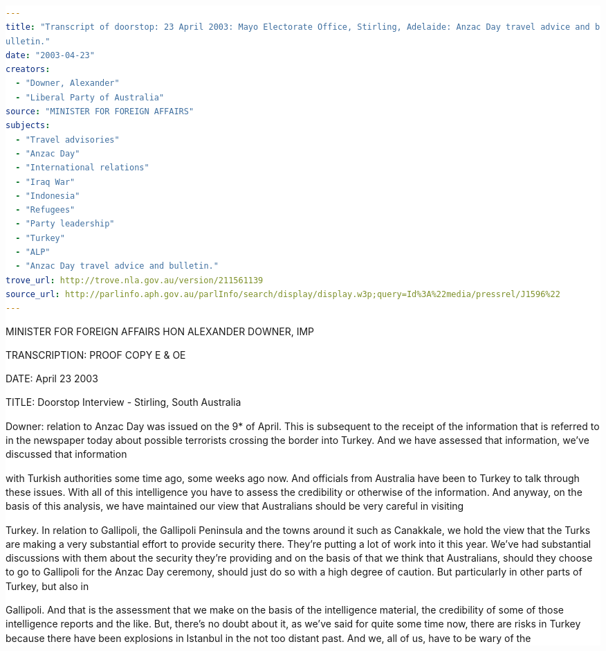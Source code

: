 ```yaml
---
title: "Transcript of doorstop: 23 April 2003: Mayo Electorate Office, Stirling, Adelaide: Anzac Day travel advice and bulletin."
date: "2003-04-23"
creators:
  - "Downer, Alexander"
  - "Liberal Party of Australia"
source: "MINISTER FOR FOREIGN AFFAIRS"
subjects:
  - "Travel advisories"
  - "Anzac Day"
  - "International relations"
  - "Iraq War"
  - "Indonesia"
  - "Refugees"
  - "Party leadership"
  - "Turkey"
  - "ALP"
  - "Anzac Day travel advice and bulletin."
trove_url: http://trove.nla.gov.au/version/211561139
source_url: http://parlinfo.aph.gov.au/parlInfo/search/display/display.w3p;query=Id%3A%22media/pressrel/J1596%22
---
```


  MINISTER FOR FOREIGN AFFAIRS  HON ALEXANDER DOWNER, IMP 

  TRANSCRIPTION: PROOF COPY E & OE 

  DATE: April 23 2003 

  TITLE: Doorstop Interview - Stirling, South Australia 

  Downer:  relation to Anzac Day was issued on the 9* of April. This is subsequent to the receipt of the  information that is referred to in the newspaper today about possible terrorists crossing the  border into Turkey. And we have assessed that information, we’ve discussed that information 

  with Turkish authorities some time ago, some weeks ago now. And officials from Australia  have been to Turkey to talk through these issues. With all of this intelligence you have to  assess the credibility or otherwise of the information. And anyway, on the basis of this  analysis, we have maintained our view that Australians should be very careful in visiting 

  Turkey. In relation to Gallipoli, the Gallipoli Peninsula and the towns around it such as  Canakkale, we hold the view that the Turks are making a very substantial effort to provide  security there. They’re putting a lot of work into it this year. We’ve had substantial  discussions with them about the security they’re providing and on the basis of that we think  that Australians, should they choose to go to Gallipoli for the Anzac Day ceremony, should  just do so with a high degree of caution. But particularly in other parts of Turkey, but also in 

  Gallipoli. And that is the assessment that we make on the basis of the intelligence material,  the credibility of some of those intelligence reports and the like. But, there’s no doubt about  it, as we’ve said for quite some time now, there are risks in Turkey because there have been  explosions in Istanbul in the not too distant past. And we, all of us, have to be wary of the 
